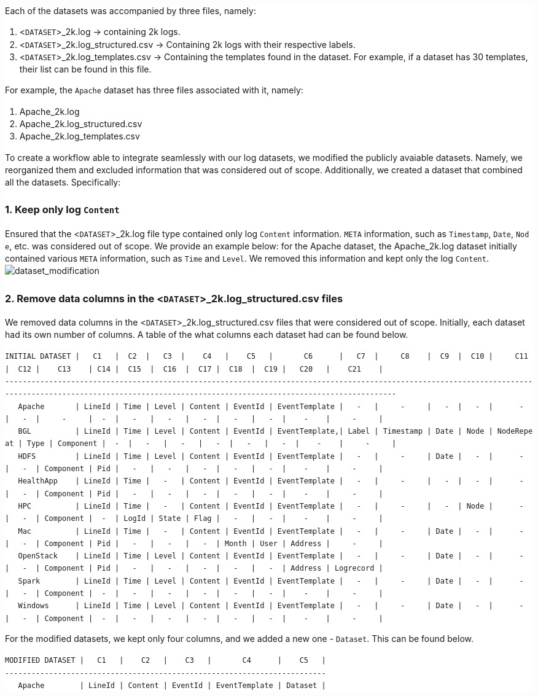 Each of the datasets was accompanied by three files, namely:
1. \<`DATASET`>_2k.log -> containing 2k logs.
2. \<`DATASET`>_2k.log_structured.csv -> Containing 2k logs with their respective labels.
3. \<`DATASET`>_2k.log_templates.csv -> Containing the templates found in the dataset. For example, if a dataset has 30 templates, their list can be found in this file.

For example, the `Apache` dataset has three files associated with it, namely:
1. Apache_2k.log
2. Apache_2k.log_structured.csv
3. Apache_2k.log_templates.csv

To create a workflow able to integrate seamlessly with our log datasets, we modified the publicly avaiable datasets. Namely, we reorganized them and excluded information that was considered out of scope. Additionally, we created a dataset that combined all the datasets. Specifically:

### 1. Keep only log `Content`
Ensured that the \<`DATASET`>_2k.log file type contained only log `Content` information. `META` information, such as `Timestamp`, `Date`, `Node`, etc. was considered out of scope. We provide an example below: for the Apache dataset, the Apache_2k.log dataset initially contained various `META` information, such as `Time` and `Level`. We removed this information and kept only the log `Content`.<br> <img src="https://user-images.githubusercontent.com/60047427/158858976-3725ff0a-16d2-4ca8-85b0-ec96f9550c90.png" alt="dataset_modification" width="700"/>
### 2. Remove data columns in the \<`DATASET`>_2k.log_structured.csv files
We removed data columns in the \<`DATASET`>_2k.log_structured.csv files that were considered out of scope. Initially, each dataset had its own number of columns. A table of the what columns each dataset had can be found below.
```html
INITIAL DATASET |   C1   |  C2  |   C3  |    C4   |    C5   |       C6      |   C7  |     C8    |  C9  |  C10 |     C11    |  C12 |    C13    | C14 |  C15  |  C16  |  C17 |  C18  |  C19 |   C20   |    C21    |
-----------------------------------------------------------------------------------------------------------------------------------------------------------------------------------------------------------------
   Apache       | LineId | Time | Level | Content | EventId | EventTemplate |   -   |     -     |   -  |   -  |      -     |   -  |     -     |  -  |   -   |   -   |   -  |   -   |   -  |    -    |     -     |
   BGL          | LineId | Time | Level | Content | EventId | EventTemplate,| Label | Timestamp | Date | Node | NodeRepeat | Type | Component |  -  |   -   |   -   |   -  |   -   |   -  |    -    |     -     |
   HDFS         | LineId | Time | Level | Content | EventId | EventTemplate |   -   |     -     | Date |   -  |      -     |   -  | Component | Pid |   -   |   -   |   -  |   -   |   -  |    -    |     -     |      
   HealthApp    | LineId | Time |   -   | Content | EventId | EventTemplate |   -   |     -     |   -  |   -  |      -     |   -  | Component | Pid |   -   |   -   |   -  |   -   |   -  |    -    |     -     |       
   HPC          | LineId | Time |   -   | Content | EventId | EventTemplate |   -   |     -     |   -  | Node |      -     |   -  | Component |  -  | LogId | State | Flag |   -   |   -  |    -    |     -     |
   Mac          | LineId | Time |   -   | Content | EventId | EventTemplate |   -   |     -     | Date |   -  |      -     |   -  | Component | Pid |   -   |   -   |   -  | Month | User | Address |     -     |
   OpenStack    | LineId | Time | Level | Content | EventId | EventTemplate |   -   |     -     | Date |   -  |      -     |   -  | Component | Pid |   -   |   -   |   -  |   -   |   -  | Address | Logrecord |
   Spark        | LineId | Time | Level | Content | EventId | EventTemplate |   -   |     -     | Date |   -  |      -     |   -  | Component |  -  |   -   |   -   |   -  |   -   |   -  |    -    |     -     |
   Windows      | LineId | Time | Level | Content | EventId | EventTemplate |   -   |     -     | Date |   -  |      -     |   -  | Component |  -  |   -   |   -   |   -  |   -   |   -  |    -    |     -     |
```
For the modified datasets, we kept only four columns, and we added a new one - `Dataset`. This can be found below.
```html
MODIFIED DATASET |   C1   |    C2   |    C3   |       C4      |    C5   |
-------------------------------------------------------------------------
   Apache        | LineId | Content | EventId | EventTemplate | Dataset |
```